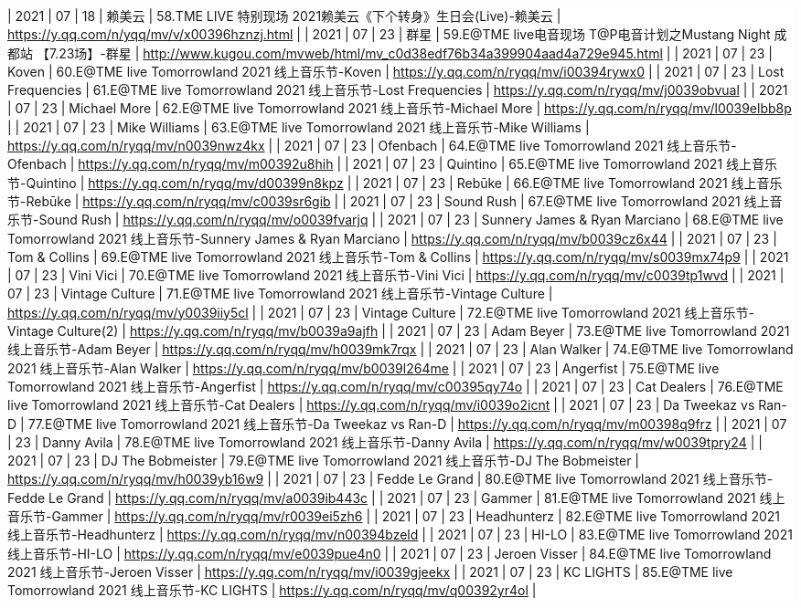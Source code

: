 | 2021 | 07   | 18   | 赖美云                                                       | 58.TME LIVE 特别现场 2021赖美云《下个转身》生日会(Live)-赖美云 | https://y.qq.com/n/yqq/mv/v/x00396hznzj.html                 |
| 2021 | 07   | 23   | 群星                                                         | 59.E@TME live电音现场 T@P电音计划之Mustang Night 成都站 【7.23场】-群星 | http://www.kugou.com/mvweb/html/mv_c0d38edf76b34a399904aad4a729e945.html |
| 2021 | 07   | 23   | Koven                                                        | 60.E@TME live Tomorrowland 2021 线上音乐节-Koven             | https://y.qq.com/n/ryqq/mv/i00394rywx0                       |
| 2021 | 07   | 23   | Lost Frequencies                                             | 61.E@TME live Tomorrowland 2021 线上音乐节-Lost Frequencies  | https://y.qq.com/n/ryqq/mv/j0039obvual                       |
| 2021 | 07   | 23   | Michael More                                                 | 62.E@TME live Tomorrowland 2021 线上音乐节-Michael More      | https://y.qq.com/n/ryqq/mv/l0039elbb8p                       |
| 2021 | 07   | 23   | Mike Williams                                                | 63.E@TME live Tomorrowland 2021 线上音乐节-Mike Williams     | https://y.qq.com/n/ryqq/mv/n0039nwz4kx                       |
| 2021 | 07   | 23   | Ofenbach                                                     | 64.E@TME live Tomorrowland 2021 线上音乐节-Ofenbach          | https://y.qq.com/n/ryqq/mv/m00392u8hih                       |
| 2021 | 07   | 23   | Quintino                                                     | 65.E@TME live Tomorrowland 2021 线上音乐节-Quintino          | https://y.qq.com/n/ryqq/mv/d00399n8kpz                       |
| 2021 | 07   | 23   | Rebūke                                                       | 66.E@TME live Tomorrowland 2021 线上音乐节-Rebūke            | https://y.qq.com/n/ryqq/mv/c0039sr6gib                       |
| 2021 | 07   | 23   | Sound Rush                                                   | 67.E@TME live Tomorrowland 2021 线上音乐节-Sound Rush        | https://y.qq.com/n/ryqq/mv/o0039fvarjq                       |
| 2021 | 07   | 23   | Sunnery James & Ryan Marciano                                | 68.E@TME live Tomorrowland 2021 线上音乐节-Sunnery James & Ryan Marciano | https://y.qq.com/n/ryqq/mv/b0039cz6x44                       |
| 2021 | 07   | 23   | Tom & Collins                                                | 69.E@TME live Tomorrowland 2021 线上音乐节-Tom & Collins     | https://y.qq.com/n/ryqq/mv/s0039mx74p9                       |
| 2021 | 07   | 23   | Vini Vici                                                    | 70.E@TME live Tomorrowland 2021 线上音乐节-Vini Vici         | https://y.qq.com/n/ryqq/mv/c0039tp1wvd                       |
| 2021 | 07   | 23   | Vintage Culture                                              | 71.E@TME live Tomorrowland 2021 线上音乐节-Vintage Culture   | https://y.qq.com/n/ryqq/mv/y0039iiy5cl                       |
| 2021 | 07   | 23   | Vintage Culture                                              | 72.E@TME live Tomorrowland 2021 线上音乐节-Vintage Culture(2) | https://y.qq.com/n/ryqq/mv/b0039a9ajfh                       |
| 2021 | 07   | 23   | Adam Beyer                                                   | 73.E@TME live Tomorrowland 2021 线上音乐节-Adam Beyer        | https://y.qq.com/n/ryqq/mv/h0039mk7rqx                       |
| 2021 | 07   | 23   | Alan Walker                                                  | 74.E@TME live Tomorrowland 2021 线上音乐节-Alan Walker       | https://y.qq.com/n/ryqq/mv/b0039l264me                       |
| 2021 | 07   | 23   | Angerfist                                                    | 75.E@TME live Tomorrowland 2021 线上音乐节-Angerfist         | https://y.qq.com/n/ryqq/mv/c00395qy74o                       |
| 2021 | 07   | 23   | Cat Dealers                                                  | 76.E@TME live Tomorrowland 2021 线上音乐节-Cat Dealers       | https://y.qq.com/n/ryqq/mv/i0039o2icnt                       |
| 2021 | 07   | 23   | Da Tweekaz vs Ran-D                                          | 77.E@TME live Tomorrowland 2021 线上音乐节-Da Tweekaz vs Ran-D | https://y.qq.com/n/ryqq/mv/m00398q9frz                       |
| 2021 | 07   | 23   | Danny Avila                                                  | 78.E@TME live Tomorrowland 2021 线上音乐节-Danny Avila       | https://y.qq.com/n/ryqq/mv/w0039tpry24                       |
| 2021 | 07   | 23   | DJ The Bobmeister                                            | 79.E@TME live Tomorrowland 2021 线上音乐节-DJ The Bobmeister | https://y.qq.com/n/ryqq/mv/h0039yb16w9                       |
| 2021 | 07   | 23   | Fedde Le Grand                                               | 80.E@TME live Tomorrowland 2021 线上音乐节-Fedde Le Grand    | https://y.qq.com/n/ryqq/mv/a0039ib443c                       |
| 2021 | 07   | 23   | Gammer                                                       | 81.E@TME live Tomorrowland 2021 线上音乐节-Gammer            | https://y.qq.com/n/ryqq/mv/r0039ei5zh6                       |
| 2021 | 07   | 23   | Headhunterz                                                  | 82.E@TME live Tomorrowland 2021 线上音乐节-Headhunterz       | https://y.qq.com/n/ryqq/mv/n00394bzeld                       |
| 2021 | 07   | 23   | HI-LO                                                        | 83.E@TME live Tomorrowland 2021 线上音乐节-HI-LO             | https://y.qq.com/n/ryqq/mv/e0039pue4n0                       |
| 2021 | 07   | 23   | Jeroen Visser                                                | 84.E@TME live Tomorrowland 2021 线上音乐节-Jeroen Visser     | https://y.qq.com/n/ryqq/mv/i0039gjeekx                       |
| 2021 | 07   | 23   | KC LIGHTS                                                    | 85.E@TME live Tomorrowland 2021 线上音乐节-KC LIGHTS         | https://y.qq.com/n/ryqq/mv/q00392yr4ol                       |